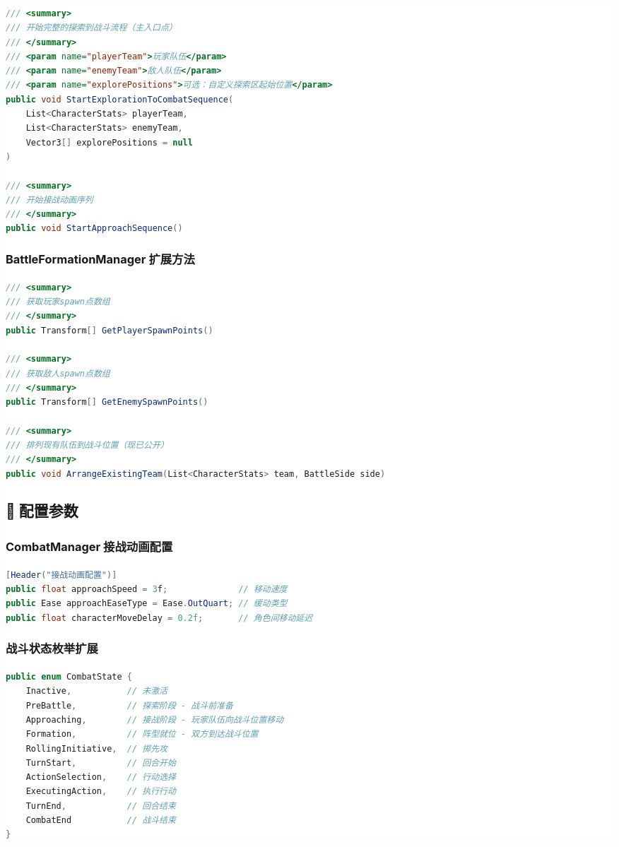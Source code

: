 ```csharp
/// <summary>
/// 开始完整的探索到战斗流程（主入口点）
/// </summary>
/// <param name="playerTeam">玩家队伍</param>
/// <param name="enemyTeam">敌人队伍</param>
/// <param name="explorePositions">可选：自定义探索区起始位置</param>
public void StartExplorationToCombatSequence(
    List<CharacterStats> playerTeam,
    List<CharacterStats> enemyTeam,
    Vector3[] explorePositions = null
)

/// <summary>
/// 开始接战动画序列
/// </summary>
public void StartApproachSequence()
```

### BattleFormationManager 扩展方法

```csharp
/// <summary>
/// 获取玩家spawn点数组
/// </summary>
public Transform[] GetPlayerSpawnPoints()

/// <summary>
/// 获取敌人spawn点数组
/// </summary>
public Transform[] GetEnemySpawnPoints()

/// <summary>
/// 排列现有队伍到战斗位置（现已公开）
/// </summary>
public void ArrangeExistingTeam(List<CharacterStats> team, BattleSide side)
```

## 🔧 配置参数

### CombatManager 接战动画配置

```csharp
[Header("接战动画配置")]
public float approachSpeed = 3f;              // 移动速度
public Ease approachEaseType = Ease.OutQuart; // 缓动类型
public float characterMoveDelay = 0.2f;       // 角色间移动延迟
```

### 战斗状态枚举扩展

```csharp
public enum CombatState {
    Inactive,           // 未激活
    PreBattle,          // 探索阶段 - 战斗前准备
    Approaching,        // 接战阶段 - 玩家队伍向战斗位置移动
    Formation,          // 阵型就位 - 双方到达战斗位置
    RollingInitiative,  // 掷先攻
    TurnStart,          // 回合开始
    ActionSelection,    // 行动选择
    ExecutingAction,    // 执行行动
    TurnEnd,            // 回合结束
    CombatEnd           // 战斗结束
}
```
